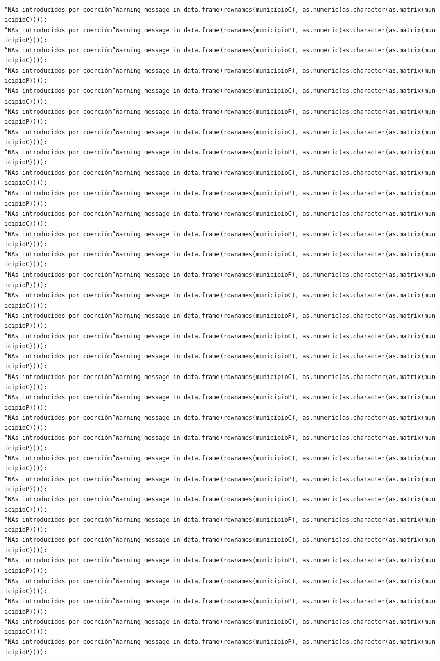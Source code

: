     “NAs introducidos por coerción”Warning message in data.frame(rownames(municipioC), as.numeric(as.character(as.matrix(municipioC)))):
    “NAs introducidos por coerción”Warning message in data.frame(rownames(municipioP), as.numeric(as.character(as.matrix(municipioP)))):
    “NAs introducidos por coerción”Warning message in data.frame(rownames(municipioC), as.numeric(as.character(as.matrix(municipioC)))):
    “NAs introducidos por coerción”Warning message in data.frame(rownames(municipioP), as.numeric(as.character(as.matrix(municipioP)))):
    “NAs introducidos por coerción”Warning message in data.frame(rownames(municipioC), as.numeric(as.character(as.matrix(municipioC)))):
    “NAs introducidos por coerción”Warning message in data.frame(rownames(municipioP), as.numeric(as.character(as.matrix(municipioP)))):
    “NAs introducidos por coerción”Warning message in data.frame(rownames(municipioC), as.numeric(as.character(as.matrix(municipioC)))):
    “NAs introducidos por coerción”Warning message in data.frame(rownames(municipioP), as.numeric(as.character(as.matrix(municipioP)))):
    “NAs introducidos por coerción”Warning message in data.frame(rownames(municipioC), as.numeric(as.character(as.matrix(municipioC)))):
    “NAs introducidos por coerción”Warning message in data.frame(rownames(municipioP), as.numeric(as.character(as.matrix(municipioP)))):
    “NAs introducidos por coerción”Warning message in data.frame(rownames(municipioC), as.numeric(as.character(as.matrix(municipioC)))):
    “NAs introducidos por coerción”Warning message in data.frame(rownames(municipioP), as.numeric(as.character(as.matrix(municipioP)))):
    “NAs introducidos por coerción”Warning message in data.frame(rownames(municipioC), as.numeric(as.character(as.matrix(municipioC)))):
    “NAs introducidos por coerción”Warning message in data.frame(rownames(municipioP), as.numeric(as.character(as.matrix(municipioP)))):
    “NAs introducidos por coerción”Warning message in data.frame(rownames(municipioC), as.numeric(as.character(as.matrix(municipioC)))):
    “NAs introducidos por coerción”Warning message in data.frame(rownames(municipioP), as.numeric(as.character(as.matrix(municipioP)))):
    “NAs introducidos por coerción”Warning message in data.frame(rownames(municipioC), as.numeric(as.character(as.matrix(municipioC)))):
    “NAs introducidos por coerción”Warning message in data.frame(rownames(municipioP), as.numeric(as.character(as.matrix(municipioP)))):
    “NAs introducidos por coerción”Warning message in data.frame(rownames(municipioC), as.numeric(as.character(as.matrix(municipioC)))):
    “NAs introducidos por coerción”Warning message in data.frame(rownames(municipioP), as.numeric(as.character(as.matrix(municipioP)))):
    “NAs introducidos por coerción”Warning message in data.frame(rownames(municipioC), as.numeric(as.character(as.matrix(municipioC)))):
    “NAs introducidos por coerción”Warning message in data.frame(rownames(municipioP), as.numeric(as.character(as.matrix(municipioP)))):
    “NAs introducidos por coerción”Warning message in data.frame(rownames(municipioC), as.numeric(as.character(as.matrix(municipioC)))):
    “NAs introducidos por coerción”Warning message in data.frame(rownames(municipioP), as.numeric(as.character(as.matrix(municipioP)))):
    “NAs introducidos por coerción”Warning message in data.frame(rownames(municipioC), as.numeric(as.character(as.matrix(municipioC)))):
    “NAs introducidos por coerción”Warning message in data.frame(rownames(municipioP), as.numeric(as.character(as.matrix(municipioP)))):
    “NAs introducidos por coerción”Warning message in data.frame(rownames(municipioC), as.numeric(as.character(as.matrix(municipioC)))):
    “NAs introducidos por coerción”Warning message in data.frame(rownames(municipioP), as.numeric(as.character(as.matrix(municipioP)))):
    “NAs introducidos por coerción”Warning message in data.frame(rownames(municipioC), as.numeric(as.character(as.matrix(municipioC)))):
    “NAs introducidos por coerción”Warning message in data.frame(rownames(municipioP), as.numeric(as.character(as.matrix(municipioP)))):
    “NAs introducidos por coerción”Warning message in data.frame(rownames(municipioC), as.numeric(as.character(as.matrix(municipioC)))):
    “NAs introducidos por coerción”Warning message in data.frame(rownames(municipioP), as.numeric(as.character(as.matrix(municipioP)))):